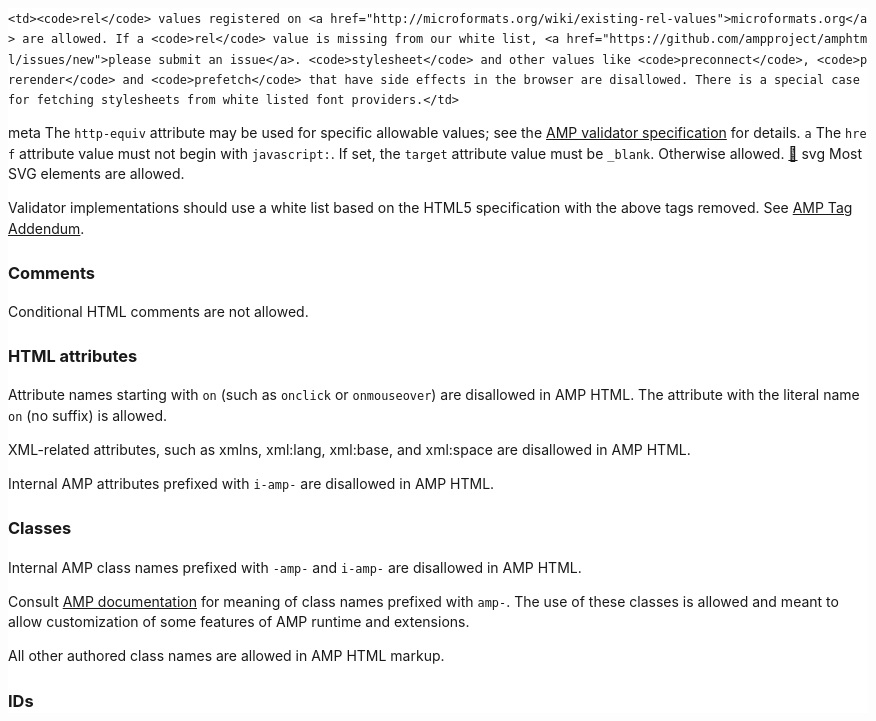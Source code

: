     <td><code>rel</code> values registered on <a href="http://microformats.org/wiki/existing-rel-values">microformats.org</a> are allowed. If a <code>rel</code> value is missing from our white list, <a href="https://github.com/ampproject/amphtml/issues/new">please submit an issue</a>. <code>stylesheet</code> and other values like <code>preconnect</code>, <code>prerender</code> and <code>prefetch</code> that have side effects in the browser are disallowed. There is a special case for fetching stylesheets from white listed font providers.</td>
  </tr>
  <tr>
    <td width="30%">meta</td>
    <td>The <code>http-equiv</code> attribute may be used for specific allowable values; see the <a href="https://github.com/ampproject/amphtml/blob/master/validator/validator-main.protoascii">AMP validator specification</a> for details.</td>
  </tr>
  <tr>
    <td width="30%"><code><a name="ancr"></a>a</code></td>
    <td>The <code>href</code> attribute value must not begin with <code>javascript:</code>. If set, the <code>target</code> attribute value must be <code>_blank</code>. Otherwise allowed. <a href="#ancr">🔗</a></td>
  </tr>
  <tr>
    <td width="30%">svg</td>
    <td>Most SVG elements are allowed.</td>
  </tr>
</table>

Validator implementations should use a white list based on the HTML5 specification with the above tags removed. See [AMP Tag Addendum](amp-tag-addendum.md).

### Comments

Conditional HTML comments are not allowed.

### HTML attributes

Attribute names starting with `on` (such as `onclick` or `onmouseover`) are disallowed in AMP HTML. The attribute with the literal name `on` (no suffix) is allowed.

XML-related attributes, such as xmlns, xml:lang, xml:base, and xml:space are disallowed in AMP HTML.

Internal AMP attributes prefixed with `i-amp-` are disallowed in AMP HTML.

### Classes

Internal AMP class names prefixed with `-amp-` and `i-amp-` are disallowed in AMP HTML.

Consult [AMP documentation](amp-css-classes.md) for meaning of class names prefixed with `amp-`. The use of these classes is allowed and meant to allow customization of some features of AMP runtime and extensions.

All other authored class names are allowed in AMP HTML markup.

### IDs
